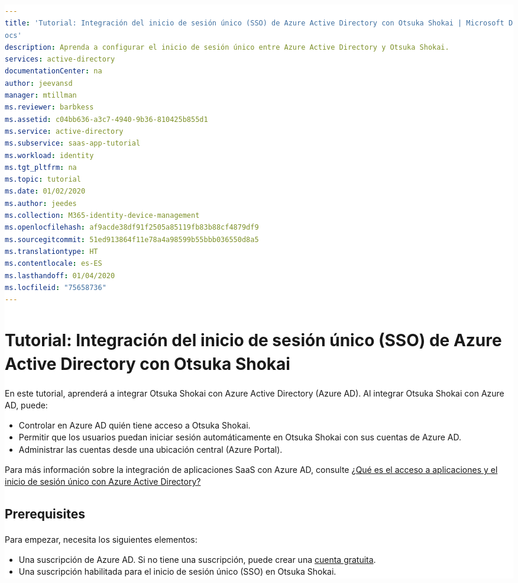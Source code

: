 ```yaml
---
title: 'Tutorial: Integración del inicio de sesión único (SSO) de Azure Active Directory con Otsuka Shokai | Microsoft Docs'
description: Aprenda a configurar el inicio de sesión único entre Azure Active Directory y Otsuka Shokai.
services: active-directory
documentationCenter: na
author: jeevansd
manager: mtillman
ms.reviewer: barbkess
ms.assetid: c04bb636-a3c7-4940-9b36-810425b855d1
ms.service: active-directory
ms.subservice: saas-app-tutorial
ms.workload: identity
ms.tgt_pltfrm: na
ms.topic: tutorial
ms.date: 01/02/2020
ms.author: jeedes
ms.collection: M365-identity-device-management
ms.openlocfilehash: af9acde38df91f2505a85119fb83b88cf4879df9
ms.sourcegitcommit: 51ed913864f11e78a4a98599b55bbb036550d8a5
ms.translationtype: HT
ms.contentlocale: es-ES
ms.lasthandoff: 01/04/2020
ms.locfileid: "75658736"
---
```

# <a name="tutorial-azure-active-directory-single-sign-on-sso-integration-with-otsuka-shokai"></a>Tutorial: Integración del inicio de sesión único (SSO) de Azure Active Directory con Otsuka Shokai

En este tutorial, aprenderá a integrar Otsuka Shokai con Azure Active Directory (Azure AD). Al integrar Otsuka Shokai con Azure AD, puede:

* Controlar en Azure AD quién tiene acceso a Otsuka Shokai.
* Permitir que los usuarios puedan iniciar sesión automáticamente en Otsuka Shokai con sus cuentas de Azure AD.
* Administrar las cuentas desde una ubicación central (Azure Portal).

Para más información sobre la integración de aplicaciones SaaS con Azure AD, consulte [¿Qué es el acceso a aplicaciones y el inicio de sesión único con Azure Active Directory?](https://docs.microsoft.com/azure/active-directory/active-directory-appssoaccess-whatis)

## <a name="prerequisites"></a>Prerequisites

Para empezar, necesita los siguientes elementos:

* Una suscripción de Azure AD. Si no tiene una suscripción, puede crear una [cuenta gratuita](https://azure.microsoft.com/free/).
* Una suscripción habilitada para el inicio de sesión único (SSO) en Otsuka Shokai.

